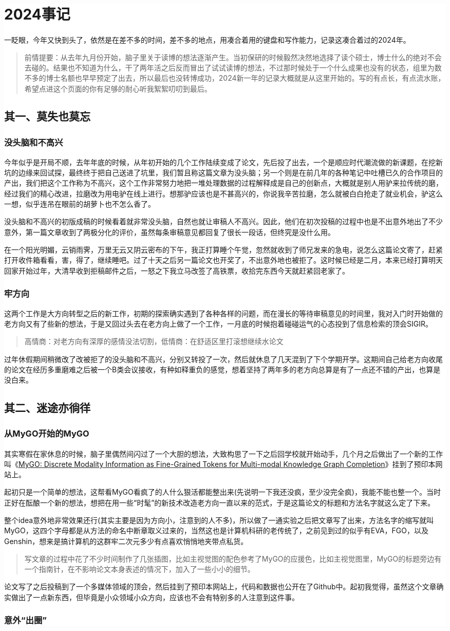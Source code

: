 # 2024事记

一眨眼，今年又快到头了，依然是在差不多的时间，差不多的地点，用凑合着用的键盘和写作能力，记录这凑合着过的2024年。

> 前情提要：从去年九月份开始，脑子里关于读博的想法逐渐产生。当初保研的时候毅然决然地选择了读个硕士，博士什么的绝对不会去碰的。结果也不知道为什么，干了两年活之后反而冒出了试试读博的想法，不过那时候处于一个什么成果也没有的状态，组里为数不多的博士名额也早早预定了出去，所以最后也没转博成功，2024新一年的记录大概就是从这里开始的。写的有点长，有点流水账，希望点进这个页面的你有足够的耐心听我絮絮叨叨到最后。

## 其一、莫失也莫忘

### 没头脑和不高兴

今年似乎是开局不顺，去年年底的时候，从年初开始的几个工作陆续变成了论文，先后投了出去，一个是顺应时代潮流做的新课题，在挖新坑的边缘来回试探，最终终于把自己送进了坑里，我们暂且称这篇文章为没头脑；另一个则是在前几年的各种笔记中吐槽已久的合作项目的产出，我们把这个工作称为不高兴，这个工作非常努力地把一堆处理数据的过程解释成是自己的创新点，大概就是别人用驴来拉传统的磨，经过我们的精心改进，拉磨改为用电驴在线上进行。想那驴应该也是不甚高兴的，你说我辛苦拉磨，怎么就被白白抢走了就业机会，驴这么一想，似乎连吊在眼前的胡萝卜也不怎么香了。

没头脑和不高兴的初版成稿的时候看着就非常没头脑，自然也就让审稿人不高兴。因此，他们在初次投稿的过程中也是不出意外地出了不少意外，第一篇文章收到了两极分化的评价，虽然每条审稿意见都回复了很长一段话，但终究是没什么用。

在一个阳光明媚，云销雨霁，万里无云又阴云密布的下午，我正打算睡个午觉，忽然就收到了师兄发来的急电，说怎么这篇论文寄了，赶紧打开收件箱看看，害，得了，继续睡吧。过了十天之后另一篇论文也开奖了，不出意外地也被拒了。这时候已经是二月，本来已经打算明天回家开始过年，大清早收到拒稿邮件之后，一怒之下我立马改签了高铁票，收拾完东西今天就赶紧回老家了。

### 牢方向

这两个工作是大方向转型之后的新工作，初期的探索确实遇到了各种各样的问题，而在漫长的等待审稿意见的时间里，我对入门时开始做的老方向又有了些新的想法，于是又回过头去在老方向上做了一个工作，一月底的时候抱着碰碰运气的心态投到了信息检索的顶会SIGIR。

> 高情商：对老方向有深厚的感情没法切割，低情商：在舒适区里打滚想继续水论文

过年休假期间稍微改了改被拒了的没头脑和不高兴，分别又转投了一次，然后就休息了几天混到了下个学期开学。这期间自己给老方向收尾的论文在经历多重磨难之后被一个B类会议接收，有种如释重负的感觉，想着坚持了两年多的老方向总算是有了一点还不错的产出，也算是没白来。

## 其二、迷途亦徜徉

### 从MyGO开始的MyGO

其实寒假在家休息的时候，脑子里偶然间闪过了一个大胆的想法，大致构思了一下之后回学校就开始动手，几个月之后做出了一个新的工作叫《[MyGO: Discrete Modality Information as Fine-Grained Tokens for Multi-modal Knowledge Graph Completion](https://scholar.google.com/citations?view_op=view_citation&hl=zh-CN&user=-ys4Y-EAAAAJ&sortby=pubdate&citation_for_view=-ys4Y-EAAAAJ:roLk4NBRz8UC)》挂到了预印本网站上。

起初只是一个简单的想法，这帮看MyGO看疯了的人什么狠活都能整出来(先说明一下我还没疯，至少没完全疯)，我能不能也整一个。当时正好在酝酿一个新的想法，想把在用一些“时髦”的新技术改造老方向一直以来的范式，于是这篇论文的标题和方法名字就这么定了下来。

整个idea意外地非常效果还行(其实主要是因为方向小，注意到的人不多)，所以做了一通实验之后把文章写了出来，方法名字的缩写就叫MyGO，这四个字母都是从方法的命名中断章取义过来的，当然这也是计算机科研的老传统了，之前见到过的似乎有EVA，FGO，以及Genshin，想来是搞计算机的这群牢二次元多少有点喜欢悄悄地夹带点私货。

> 写文章的过程中花了不少时间制作了几张插图，比如主视觉图的配色参考了MyGO的应援色，比如主视觉图里，MyGO的标题旁边有一个指南针，在不影响论文本身表述的情况下，加入了一些小小的细节。

论文写了之后投稿到了一个多媒体领域的顶会，然后挂到了预印本网站上，代码和数据也公开在了Github中。起初我觉得，虽然这个文章确实做出了一点新东西，但毕竟是小众领域小众方向，应该也不会有特别多的人注意到这件事。

### 意外“出圈”
